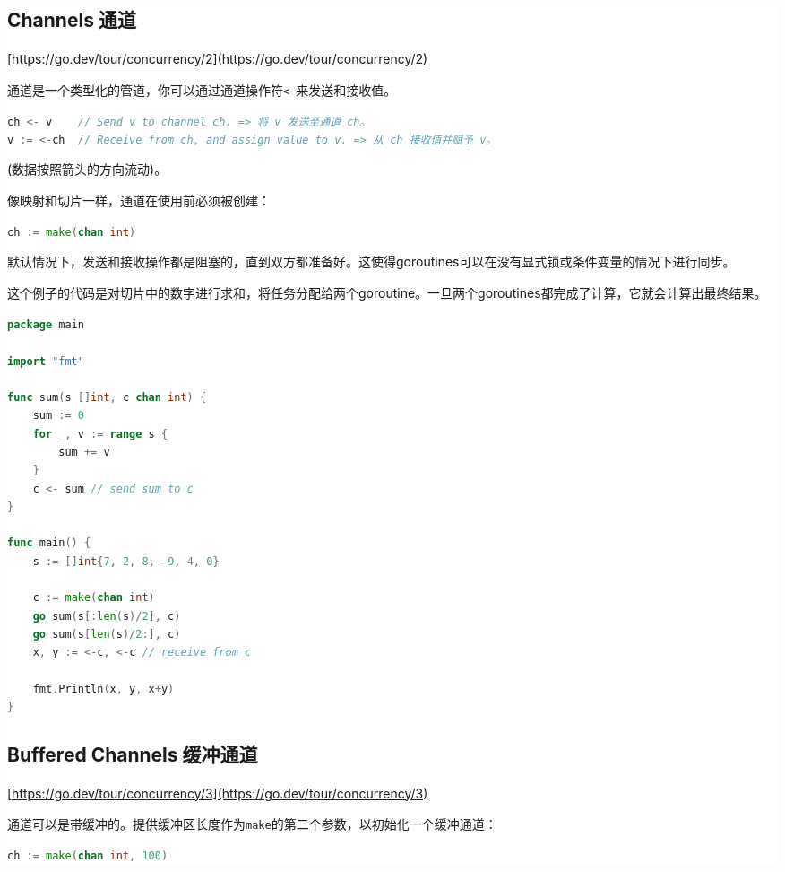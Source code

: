 ## Channels 通道

[https://go.dev/tour/concurrency/2](https://go.dev/tour/concurrency/2)

​	通道是一个类型化的管道，你可以通过通道操作符`<-`来发送和接收值。

```go linenums="1"
ch <- v    // Send v to channel ch. => 将 v 发送至通道 ch。
v := <-ch  // Receive from ch, and assign value to v. => 从 ch 接收值并赋予 v。
```

(数据按照箭头的方向流动)。

像映射和切片一样，通道在使用前必须被创建：

```go linenums="1"
ch := make(chan int)
```

​	默认情况下，发送和接收操作都是阻塞的，直到双方都准备好。这使得goroutines可以在没有显式锁或条件变量的情况下进行同步。

​	这个例子的代码是对切片中的数字进行求和，将任务分配给两个goroutine。一旦两个goroutines都完成了计算，它就会计算出最终结果。

```go title="main.go" linenums="1"
package main

import "fmt"

func sum(s []int, c chan int) {
	sum := 0
	for _, v := range s {
		sum += v
	}
	c <- sum // send sum to c
}

func main() {
	s := []int{7, 2, 8, -9, 4, 0}

	c := make(chan int)
	go sum(s[:len(s)/2], c)
	go sum(s[len(s)/2:], c)
	x, y := <-c, <-c // receive from c

	fmt.Println(x, y, x+y)
}

```

## Buffered Channels 缓冲通道

[https://go.dev/tour/concurrency/3](https://go.dev/tour/concurrency/3)

​	通道可以是带缓冲的。提供缓冲区长度作为`make`的第二个参数，以初始化一个缓冲通道：

```go linenums="1"
ch := make(chan int, 100)
```
